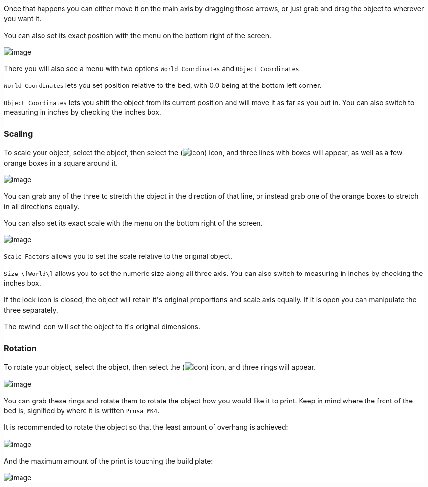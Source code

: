 Once that happens you can either move it on the main axis by dragging those arrows, or just grab and drag the object to wherever you want it. 

You can also set its exact position with the menu on the bottom right of the screen.

![image](/images/62.PNG)

There you will also see a menu with two options `World Coordinates` and `Object Coordinates`.

`World Coordinates` lets you set position relative to the bed, with 0,0 being at the bottom left corner.

`Object Coordinates` lets you shift the object from its current position and will move it as far as you put in. You can also switch to measuring in inches by checking the inches box.


### Scaling

To scale your object, select the object, then select the (![icon](/images/63.PNG)) icon, and three lines with boxes will appear, as well as a few orange boxes in a square around it.

![image](/images/64.PNG)

You can grab any of the three to stretch the object in the direction of that line, or instead grab one of the orange boxes to stretch in all directions equally. 

You can also set its exact scale with the menu on the bottom right of the screen.

![image](/images/65.PNG)

`Scale Factors` allows you to set the scale relative to the original object.

`Size \[World\]` allows you to set the numeric size along all three axis. You can also switch to measuring in inches by checking the inches box.

If the lock icon is closed, the object will retain it's original proportions and scale axis equally. If it is open you can manipulate the three separately.

The rewind icon will set the object to it's original dimensions.

### Rotation

To rotate your object, select the object, then select the (![icon](/images/66.PNG)) icon, and three rings will appear.

![image](/images/67.PNG)

You can grab these rings and rotate them to rotate the object how you would like it to print. Keep in mind where the front of the bed is, signified by where it is written `Prusa MK4`. 

It is recommended to rotate the object so that the least amount of overhang is achieved:

![image](/images/68.PNG)

And the maximum amount of the print is touching the build plate:

![image](/images/69.png)
